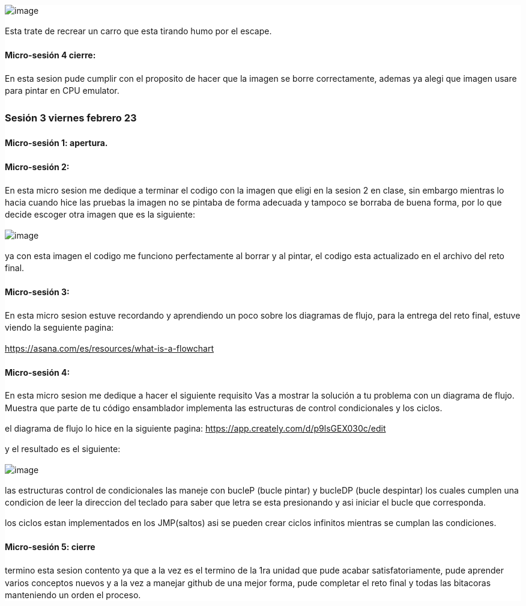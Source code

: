 ![image](https://github.com/jfUPB/bitacorassc2024-10-sebas890p/assets/110270011/470784b4-1f63-4043-8b86-4dea7d5cd502)

Esta trate de recrear un carro que esta tirando humo por el escape.

#### Micro-sesión 4 cierre:

En esta sesion pude cumplir con el proposito de hacer que la imagen se borre correctamente, ademas ya alegi que imagen usare para pintar en CPU  emulator. 

### Sesión 3 viernes febrero 23 

#### Micro-sesión 1: apertura.


#### Micro-sesión 2:


En esta micro sesion me dedique a terminar el codigo con la imagen que eligi en la sesion 2 en clase, sin embargo mientras lo hacia cuando hice las pruebas la imagen no se pintaba de forma adecuada y tampoco se borraba de buena forma, por lo que decide escoger otra imagen que es la siguiente:

![image](https://github.com/jfUPB/bitacorassc2024-10-sebas890p/assets/110270011/8a248cc0-64b1-4ce2-a01c-13bb3fd318dd)

ya con esta imagen el codigo me funciono perfectamente al borrar y al pintar, el codigo esta actualizado en el archivo del reto final. 

#### Micro-sesión 3:

En esta micro sesion estuve recordando y aprendiendo un poco sobre los diagramas de flujo, para la entrega del reto final, estuve viendo la seguiente pagina:

https://asana.com/es/resources/what-is-a-flowchart


#### Micro-sesión 4:


En esta micro sesion me dedique a hacer el siguiente requisito 
Vas a mostrar la solución a tu problema con un diagrama de flujo. Muestra que parte de tu código ensamblador implementa las estructuras de control condicionales y los ciclos.

el diagrama de flujo lo hice en la siguiente pagina:
https://app.creately.com/d/p9lsGEX030c/edit

y el resultado es el siguiente:

![image](https://github.com/jfUPB/bitacorassc2024-10-sebas890p/assets/110270011/bbc085cf-4a22-426e-81c5-f5b608e7327d)

las estructuras control de condicionales las maneje con bucleP (bucle pintar) y bucleDP (bucle despintar) los cuales cumplen una condicion de leer la direccion del teclado para saber que letra se esta presionando y asi iniciar el bucle que corresponda.

los ciclos estan implementados en los JMP(saltos) asi se pueden crear ciclos infinitos mientras se cumplan las condiciones.  


#### Micro-sesión 5: cierre

termino esta sesion contento ya que a la vez es el termino de la 1ra unidad que pude acabar satisfatoriamente, pude aprender varios conceptos nuevos y a la vez a manejar github de una mejor forma, pude completar el reto final y todas las bitacoras manteniendo un orden el proceso. 
